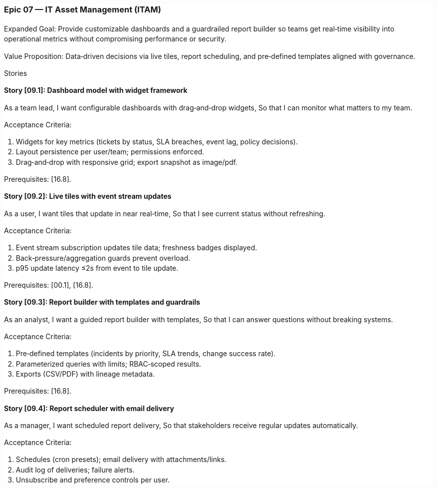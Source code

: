 ### Epic 07 — IT Asset Management (ITAM)

Expanded Goal: Provide customizable dashboards and a guardrailed report builder so teams get real‑time visibility into operational metrics without compromising performance or security.

Value Proposition: Data‑driven decisions via live tiles, report scheduling, and pre‑defined templates aligned with governance.

Stories

**Story [09.1]: Dashboard model with widget framework**

As a team lead,
I want configurable dashboards with drag‑and‑drop widgets,
So that I can monitor what matters to my team.

Acceptance Criteria:
1. Widgets for key metrics (tickets by status, SLA breaches, event lag, policy decisions).
2. Layout persistence per user/team; permissions enforced.
3. Drag‑and‑drop with responsive grid; export snapshot as image/pdf.

Prerequisites: [16.8].

**Story [09.2]: Live tiles with event stream updates**

As a user,
I want tiles that update in near real‑time,
So that I see current status without refreshing.

Acceptance Criteria:
1. Event stream subscription updates tile data; freshness badges displayed.
2. Back‑pressure/aggregation guards prevent overload.
3. p95 update latency ≤2s from event to tile update.

Prerequisites: [00.1], [16.8].

**Story [09.3]: Report builder with templates and guardrails**

As an analyst,
I want a guided report builder with templates,
So that I can answer questions without breaking systems.

Acceptance Criteria:
1. Pre‑defined templates (incidents by priority, SLA trends, change success rate).
2. Parameterized queries with limits; RBAC‑scoped results.
3. Exports (CSV/PDF) with lineage metadata.

Prerequisites: [16.8].

**Story [09.4]: Report scheduler with email delivery**

As a manager,
I want scheduled report delivery,
So that stakeholders receive regular updates automatically.

Acceptance Criteria:
1. Schedules (cron presets); email delivery with attachments/links.
2. Audit log of deliveries; failure alerts.
3. Unsubscribe and preference controls per user.
